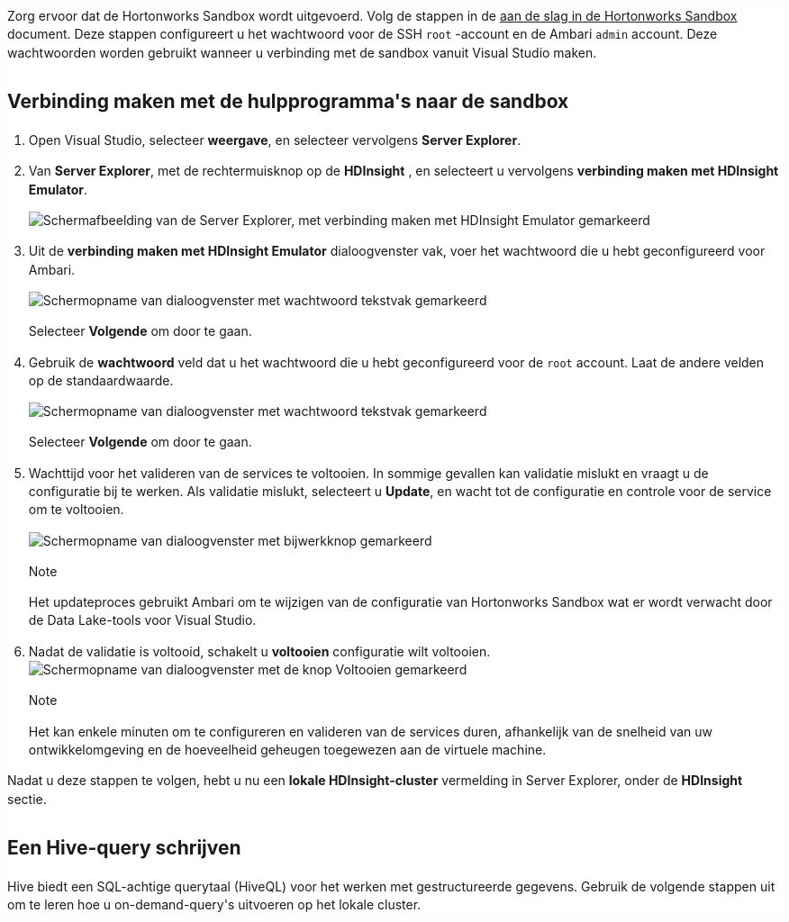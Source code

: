 Zorg ervoor dat de Hortonworks Sandbox wordt uitgevoerd. Volg de stappen in de [aan de slag in de Hortonworks Sandbox](hadoop/apache-hadoop-emulator-get-started.md#set-sandbox-passwords) document. Deze stappen configureert u het wachtwoord voor de SSH `root` -account en de Ambari `admin` account. Deze wachtwoorden worden gebruikt wanneer u verbinding met de sandbox vanuit Visual Studio maken.

## <a name="connect-the-tools-to-the-sandbox"></a>Verbinding maken met de hulpprogramma's naar de sandbox

1. Open Visual Studio, selecteer **weergave**, en selecteer vervolgens **Server Explorer**.

2. Van **Server Explorer**, met de rechtermuisknop op de **HDInsight** , en selecteert u vervolgens **verbinding maken met HDInsight Emulator**.

    ![Schermafbeelding van de Server Explorer, met verbinding maken met HDInsight Emulator gemarkeerd](./media/hdinsight-hadoop-emulator-visual-studio/connect-emulator.png)

3. Uit de **verbinding maken met HDInsight Emulator** dialoogvenster vak, voer het wachtwoord die u hebt geconfigureerd voor Ambari.

    ![Schermopname van dialoogvenster met wachtwoord tekstvak gemarkeerd](./media/hdinsight-hadoop-emulator-visual-studio/enter-ambari-password.png)

    Selecteer **Volgende** om door te gaan.

4. Gebruik de **wachtwoord** veld dat u het wachtwoord die u hebt geconfigureerd voor de `root` account. Laat de andere velden op de standaardwaarde.

    ![Schermopname van dialoogvenster met wachtwoord tekstvak gemarkeerd](./media/hdinsight-hadoop-emulator-visual-studio/enter-root-password.png)

    Selecteer **Volgende** om door te gaan.

5. Wachttijd voor het valideren van de services te voltooien. In sommige gevallen kan validatie mislukt en vraagt u de configuratie bij te werken. Als validatie mislukt, selecteert u **Update**, en wacht tot de configuratie en controle voor de service om te voltooien.

    ![Schermopname van dialoogvenster met bijwerkknop gemarkeerd](./media/hdinsight-hadoop-emulator-visual-studio/fail-and-update.png)

    > [!NOTE]
    > Het updateproces gebruikt Ambari om te wijzigen van de configuratie van Hortonworks Sandbox wat er wordt verwacht door de Data Lake-tools voor Visual Studio.

6. Nadat de validatie is voltooid, schakelt u **voltooien** configuratie wilt voltooien.
    ![Schermopname van dialoogvenster met de knop Voltooien gemarkeerd](./media/hdinsight-hadoop-emulator-visual-studio/finished-connect.png)

     >[!NOTE]
     > Het kan enkele minuten om te configureren en valideren van de services duren, afhankelijk van de snelheid van uw ontwikkelomgeving en de hoeveelheid geheugen toegewezen aan de virtuele machine.

Nadat u deze stappen te volgen, hebt u nu een **lokale HDInsight-cluster** vermelding in Server Explorer, onder de **HDInsight** sectie.

## <a name="write-a-hive-query"></a>Een Hive-query schrijven

Hive biedt een SQL-achtige querytaal (HiveQL) voor het werken met gestructureerde gegevens. Gebruik de volgende stappen uit om te leren hoe u on-demand-query's uitvoeren op het lokale cluster.
